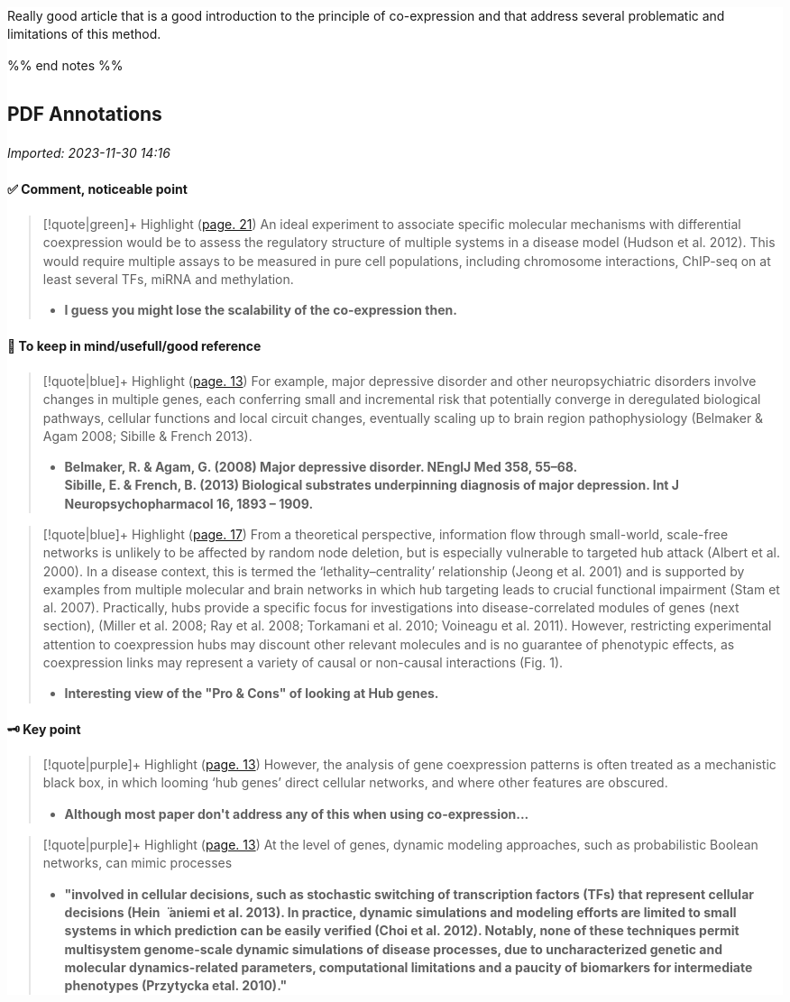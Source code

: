 Really good article that is a good introduction to the principle of co-expression and that address several problematic and limitations of this method.

%% end notes %%
## PDF Annotations

*Imported: 2023-11-30 14:16*
#### ✅ Comment, noticeable point

> [!quote|green]+ Highlight ([page. 21](zotero://open-pdf/library/items/AKI446Q5?page=21&annotation=HBDS3NVY))
> An ideal experiment to associate specific molecular mechanisms with differential coexpression would be to assess the regulatory structure of multiple systems in a disease model (Hudson et al. 2012). This would require multiple assays to be measured in pure cell populations, including chromosome interactions, ChIP-seq on at least several TFs, miRNA and methylation. 
> - **I guess you might lose the scalability of the co-expression then.**

#### 💙 To keep in mind/usefull/good reference

> [!quote|blue]+ Highlight ([page. 13](zotero://open-pdf/library/items/AKI446Q5?page=13&annotation=EMUYVR4P))
> For example, major depressive disorder and other neuropsychiatric disorders involve changes in multiple genes, each conferring small and incremental risk that potentially converge in deregulated biological pathways, cellular functions and local circuit changes, eventually scaling up to brain region pathophysiology (Belmaker & Agam 2008; Sibille & French 2013). 
> - **Belmaker, R. & Agam, G. (2008) Major depressive disorder. NEnglJ Med 358, 55–68.<br />
Sibille, E. & French, B. (2013) Biological substrates underpinning diagnosis of major depression. Int J Neuropsychopharmacol 16, 1893 – 1909.**

> [!quote|blue]+ Highlight ([page. 17](zotero://open-pdf/library/items/AKI446Q5?page=17&annotation=JKQI28YL))
> From a theoretical perspective, information flow through small-world, scale-free networks is unlikely to be affected by random node deletion, but is especially vulnerable to targeted hub attack (Albert et al. 2000). In a disease context, this is termed the ‘lethality–centrality’ relationship (Jeong et al. 2001) and is supported by examples from multiple molecular and brain networks in which hub targeting leads to crucial functional impairment (Stam et al. 2007). Practically, hubs provide a specific focus for investigations into disease-correlated modules of genes (next section), (Miller et al. 2008; Ray et al. 2008; Torkamani et al. 2010; Voineagu et al. 2011). However, restricting experimental attention to coexpression hubs may discount other relevant molecules and is no guarantee of phenotypic effects, as coexpression links may represent a variety of causal or non-causal interactions (Fig. 1). 
> - **Interesting view of the "Pro & Cons" of looking at Hub genes.**

#### 🗝️ Key point

> [!quote|purple]+ Highlight ([page. 13](zotero://open-pdf/library/items/AKI446Q5?page=13&annotation=INKHBS4P))
> However, the analysis of gene coexpression patterns is often treated as a mechanistic black box, in which looming ‘hub genes’ direct cellular networks, and where other features are obscured. 
> - **Although most paper don't address any of this when using co-expression...**

> [!quote|purple]+ Highlight ([page. 13](zotero://open-pdf/library/items/AKI446Q5?page=13&annotation=LIN7QYSF))
> At the level of genes, dynamic modeling approaches, such as probabilistic Boolean networks, can mimic processes 
> - **"involved in cellular decisions, such as stochastic switching of transcription factors (TFs) that represent cellular decisions (Hein  ̈ aniemi et al. 2013). In practice, dynamic simulations and modeling efforts are limited to small systems in which prediction can be easily verified (Choi et al. 2012). Notably, none of these techniques permit multisystem genome-scale dynamic simulations of disease processes, due to uncharacterized genetic and molecular dynamics-related parameters, computational limitations and a paucity of biomarkers for intermediate phenotypes (Przytycka etal. 2010)."**
